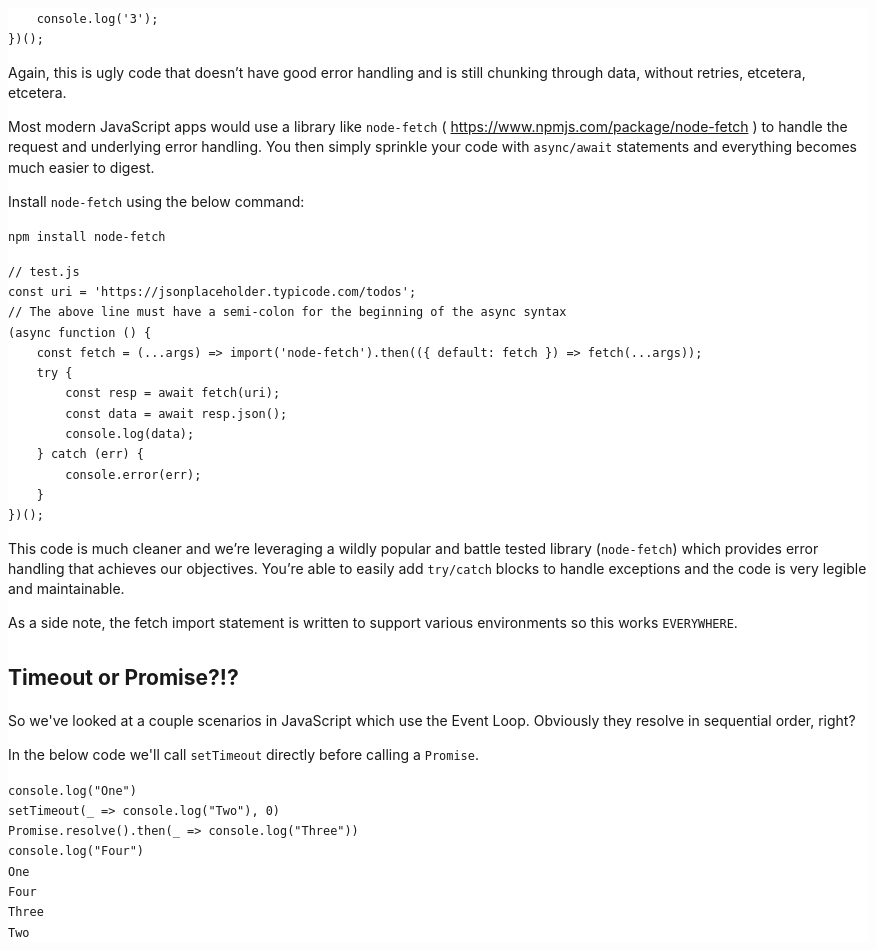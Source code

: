```
	console.log('3');
})();
```

Again, this is ugly code that doesn’t have good error handling and is still chunking through data, without retries, etcetera, etcetera.

Most modern JavaScript apps would use a library like `node-fetch` (
<a href="https://www.npmjs.com/package/node-fetch" target="_blank" className="text-blue-900 underline hover:text-red-600">
https://www.npmjs.com/package/node-fetch
</a>
) to handle the request and underlying error handling. You then simply sprinkle your code with `async/await` statements and everything becomes much easier to digest.

Install `node-fetch` using the below command:

`npm install node-fetch`

```
// test.js
const uri = 'https://jsonplaceholder.typicode.com/todos';
// The above line must have a semi-colon for the beginning of the async syntax
(async function () {
	const fetch = (...args) => import('node-fetch').then(({ default: fetch }) => fetch(...args));
	try {
		const resp = await fetch(uri);
		const data = await resp.json();
		console.log(data);
	} catch (err) {
		console.error(err);
	}
})();
```

This code is much cleaner and we’re leveraging a wildly popular and battle tested library (`node-fetch`) which provides error handling that achieves our objectives. You’re able to easily add `try/catch` blocks to handle exceptions and the code is very legible and maintainable.

As a side note, the fetch import statement is written to support various environments so this works `EVERYWHERE`.

## Timeout or Promise?!?

So we've looked at a couple scenarios in JavaScript which use the Event Loop. Obviously they resolve in sequential order, right?

In the below code we'll call `setTimeout` directly before calling a `Promise`.

```
console.log("One")
setTimeout(_ => console.log("Two"), 0)
Promise.resolve().then(_ => console.log("Three"))
console.log("Four")
One
Four
Three
Two
```
